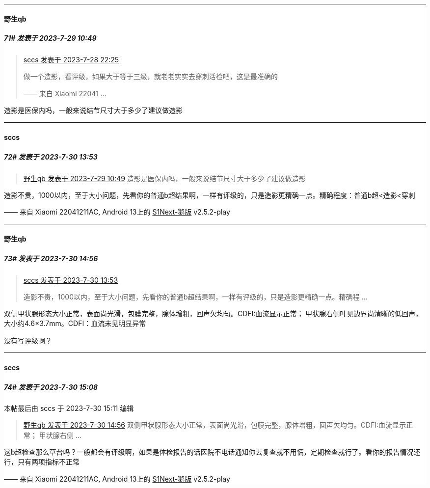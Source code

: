 
*****

####  野生qb  
##### 71#       发表于 2023-7-29 10:49

<blockquote><a href="httphttps://bbs.saraba1st.com/2b/forum.php?mod=redirect&amp;goto=findpost&amp;pid=61825587&amp;ptid=2146155" target="_blank">sccs 发表于 2023-7-28 22:25</a>

做一个造影，看评级，如果大于等于三级，就老老实实去穿刺活检吧，这是最准确的

—— 来自 Xiaomi 22041 ...</blockquote>
造影是医保内吗，一般来说结节尺寸大于多少了建议做造影


*****

####  sccs  
##### 72#       发表于 2023-7-30 13:53

<blockquote><a href="httphttps://bbs.saraba1st.com/2b/forum.php?mod=redirect&amp;goto=findpost&amp;pid=61829195&amp;ptid=2146155" target="_blank">野生qb 发表于 2023-7-29 10:49</a>
造影是医保内吗，一般来说结节尺寸大于多少了建议做造影</blockquote>
造影不贵，1000以内，至于大小问题，先看你的普通b超结果啊，一样有评级的，只是造影更精确一点。精确程度：普通b超&lt;造影&lt;穿刺

—— 来自 Xiaomi 22041211AC, Android 13上的 [S1Next-鹅版](https://github.com/ykrank/S1-Next/releases) v2.5.2-play


*****

####  野生qb  
##### 73#       发表于 2023-7-30 14:56

<blockquote><a href="httphttps://bbs.saraba1st.com/2b/forum.php?mod=redirect&amp;goto=findpost&amp;pid=61841778&amp;ptid=2146155" target="_blank">sccs 发表于 2023-7-30 13:53</a>

造影不贵，1000以内，至于大小问题，先看你的普通b超结果啊，一样有评级的，只是造影更精确一点。精确程 ...</blockquote>
双侧甲状腺形态大小正常，表面尚光滑，包膜完整，腺体增粗，回声欠均匀。CDFI:血流显示正常； 甲状腺右侧叶见边界尚清晰的低回声，大小约4.6×3.7mm。CDFI：血流未见明显异常

没有写评级啊？


*****

####  sccs  
##### 74#       发表于 2023-7-30 15:08

 本帖最后由 sccs 于 2023-7-30 15:11 编辑 
<blockquote><a href="httphttps://bbs.saraba1st.com/2b/forum.php?mod=redirect&amp;goto=findpost&amp;pid=61842213&amp;ptid=2146155" target="_blank">野生qb 发表于 2023-7-30 14:56</a>
双侧甲状腺形态大小正常，表面尚光滑，包膜完整，腺体增粗，回声欠均匀。CDFI:血流显示正常； 甲状腺右侧 ...</blockquote>
这b超检查那么草台吗？一般都会有评级啊，如果是体检报告的话医院不电话通知你去复查就不用慌，定期检查就行了。看你的报告情况还行，只有两项指标不正常

—— 来自 Xiaomi 22041211AC, Android 13上的 [S1Next-鹅版](https://github.com/ykrank/S1-Next/releases) v2.5.2-play
